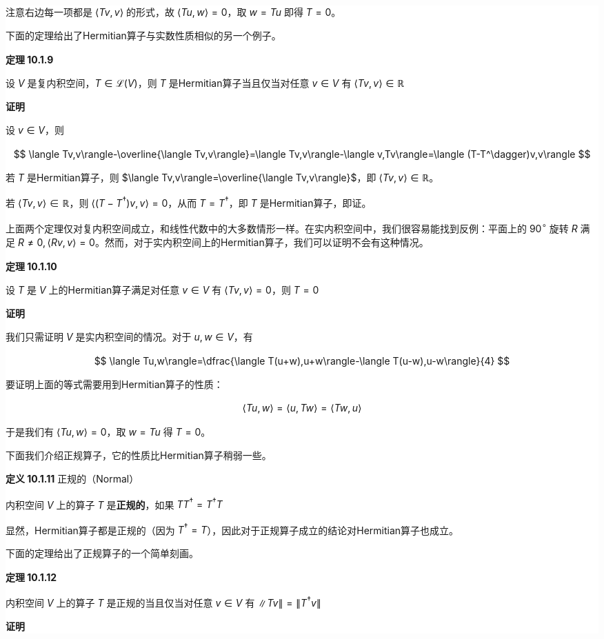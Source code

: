 注意右边每一项都是 $\langle Tv,v\rangle$ 的形式，故 $\langle Tu,w\rangle=0$，取 $w=Tu$ 即得 $T=0$。

下面的定理给出了Hermitian算子与实数性质相似的另一个例子。

**定理 10.1.9**

设 $V$ 是复内积空间，$T\in\mathcal L(V)$，则 $T$ 是Hermitian算子当且仅当对任意 $v\in V$ 有 $\langle Tv,v\rangle\in\mathbb R$

**证明**

设 $v\in V$，则

$$
\langle Tv,v\rangle-\overline{\langle Tv,v\rangle}=\langle Tv,v\rangle-\langle v,Tv\rangle=\langle (T-T^\dagger)v,v\rangle
$$

若 $T$ 是Hermitian算子，则 $\langle Tv,v\rangle=\overline{\langle Tv,v\rangle}$，即 $\langle Tv,v\rangle\in\mathbb R$。

若 $\langle Tv,v\rangle\in\mathbb R$，则 $\langle (T-T^\dagger)v,v\rangle=0$，从而 $T=T^\dagger$，即 $T$ 是Hermitian算子，即证。

上面两个定理仅对复内积空间成立，和线性代数中的大多数情形一样。在实内积空间中，我们很容易能找到反例：平面上的 $90^\circ$ 旋转 $R$ 满足 $R\ne 0,\langle Rv,v\rangle=0$。然而，对于实内积空间上的Hermitian算子，我们可以证明不会有这种情况。

**定理 10.1.10**

设 $T$ 是 $V$ 上的Hermitian算子满足对任意 $v\in V$ 有 $\langle Tv,v\rangle=0$，则 $T=0$

**证明**

我们只需证明 $V$ 是实内积空间的情况。对于 $u,w\in V$，有

$$
\langle Tu,w\rangle=\dfrac{\langle T(u+w),u+w\rangle-\langle T(u-w),u-w\rangle}{4}
$$

要证明上面的等式需要用到Hermitian算子的性质：

$$
\langle Tu,w\rangle=\langle u,Tw\rangle=\langle Tw,u\rangle
$$

于是我们有 $\langle Tu,w\rangle=0$，取 $w=Tu$ 得 $T=0$。

下面我们介绍正规算子，它的性质比Hermitian算子稍弱一些。

**定义 10.1.11** 正规的（Normal）

内积空间 $V$ 上的算子 $T$ 是**正规的**，如果 $TT^\dagger=T^\dagger T$

显然，Hermitian算子都是正规的（因为 $T^\dagger=T$），因此对于正规算子成立的结论对Hermitian算子也成立。

下面的定理给出了正规算子的一个简单刻画。

**定理 10.1.12**

内积空间 $V$ 上的算子 $T$ 是正规的当且仅当对任意 $v\in V$ 有 $\|Tv\|=\|T^\dagger v\|$

**证明**

